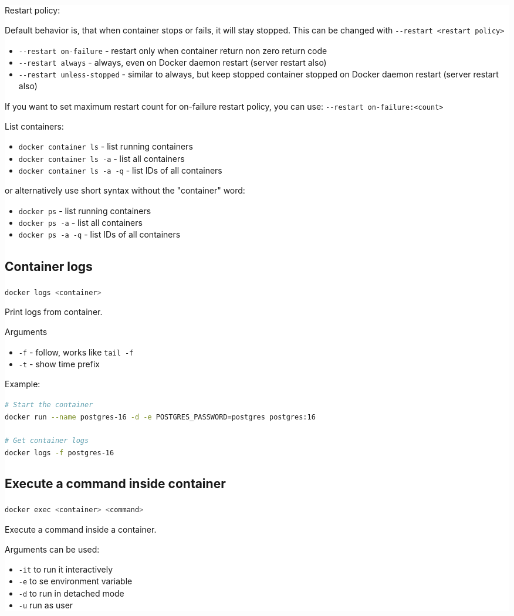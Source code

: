 Restart policy:

Default behavior is, that when container stops or fails, it will stay stopped. This can be changed with `--restart <restart policy>`

- `--restart on-failure` - restart only when container return non zero return code
- `--restart always` - always, even on Docker daemon restart (server restart also)
- `--restart unless-stopped` - similar to always, but keep stopped container stopped on Docker daemon restart (server restart also)

If you want to set maximum restart count for on-failure restart policy, you can use: `--restart on-failure:<count>`

List containers:

- `docker container ls` - list running containers
- `docker container ls -a` - list all containers
- `docker container ls -a -q` - list IDs of all containers

or alternatively use short syntax without the "container" word:

- `docker ps` - list running containers
- `docker ps -a` - list all containers
- `docker ps -a -q` - list IDs of all containers

## Container logs

```bash
docker logs <container>
```

Print logs from container.

Arguments

- `-f` - follow, works like `tail -f`
- `-t` - show time prefix

Example:

```bash
# Start the container
docker run --name postgres-16 -d -e POSTGRES_PASSWORD=postgres postgres:16

# Get container logs
docker logs -f postgres-16
```

## Execute a command inside container

```bash
docker exec <container> <command>
```

Execute a command inside a container.

Arguments can be used:

- `-it` to run it interactively
- `-e` to se environment variable
- `-d` to run in detached mode
- `-u` run as user
